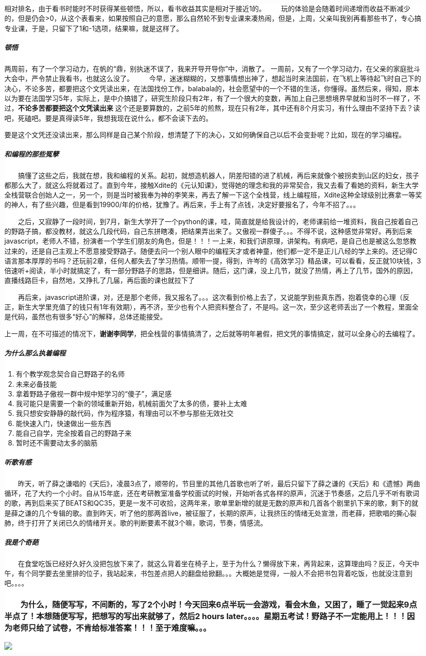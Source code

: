 相对排名，由于看书时能时不时获得某些顿悟，所以，看书收益其实是相对于接近1的。
　　玩的体验是会随着时间递增而收益不断减少的，但是仍会>0，从这个表看来，如果按照自己的意愿，那么自然轮不到专业课来凑热闹，但是，上周，父亲叫我别再看那些书了，专心搞专业课，于是，只留下了1和-1选项，结果嘛，就是这样了。

##### 顿悟
两周前，有了一个学习动力，在帆的“鼎，别执迷不误了，我来开导开导你”中，消散了。
一周前，又有了一个学习动力，在父亲的家庭批斗大会中，严令禁止我看书，也就这么没了。
　　今早，迷迷糊糊的，又想事情想出神了，想起当时来法国前，在飞机上等待起飞时自己下的决心，不论多苦，都要把这个文凭读出来，在法国找份工作，balabala的，社会愿望中的一个不错的生活，你懂得。虽然后来，得知，原本以为要在法国学习5年，实际上，是中介搞错了，研究生阶段只有2年，有了一个很大的变数，再加上自己思想境界早就和当时不一样了，不过，**不论多苦都要把这个文凭读出来** 这个还是要算数的，之前5年的煎熬，现在只有2年，其中还有8个月实习，有什么理由不坚持下去？读吧，死磕吧。要是真得读5年，我想我现在说什么，都不会读下去的。

要是这个文凭还没读出来，那么同样是自己某个阶段，想清楚了下的决心，又如何确保自己以后不会变卦呢？比如，现在的学习编程。

##### 和编程的那些冤孽
　　搞懂了这些之后，我就在想，我和编程的关系。起初，就想造机器人，阴差阳错的进了机械，再后来就像个被拐卖到山区的妇女，孩子都那么大了，就这么将就着过了。直到今年，接触Xdite的《元认知课》，觉得她的理念和我的非常契合，我又去看了看她的资料，新生大学全栈营联合创始人之一，另一个，则是当时被我奉为神的李笑来，再去了解一下这个全栈营，线上编程班，Xdite这种全球级别比赛拿一等奖的神人，有了些兴趣，但是看到19900/年的价格，犹豫了。再后来，手上有了点钱，决定好要报名了，今年不招了。。。

　　之后，又寂静了一段时间，到7月，新生大学开了一个python的课，哇，简直就是给我设计的，老师课前给一堆资料，我自己按着自己的野路子搞，都没教材，就这么几段代码，自己东拼瞎凑，把结果弄出来了。又傲视一群傻子。。。不得不说，这种感觉非常好。再到后来javascript，老师人不错，扮演者一个学生们朋友的角色，但是！！！一上来，和我们讲原理，讲架构。有病吧，是自己也是被这么忽悠教过来的，还是自己主观上不愿意接受野路子。随便去问一个别人眼中的编程天才或者神童，他们都一定不是正儿八经的学上来的。还记得C语言那本厚厚的书吗？还玩前2章，任何人都失去了学习热情。顺带一提，得到，许岑的《高效学习》精品课，可以看看，反正就10块钱，3倍速听+阅读，半小时就搞定了，有一部分野路子的思路，但是细讲。随后，这门课，没上几节，就没了热情，再上了几节，国外的原因，直播线路巨卡，自然地，又挣扎了几届，再后面的课也就拉下了

　　再后来，javascript进阶课，对，还是那个老师，我又报名了。。。这次看到价格上去了，又说能学到些真东西，抱着侥幸的心理（反正，新生大学里充值了的钱只有1年有效期），再不济，至少也有个人把资料整合了，不是吗。这一次，至少这老师丢出了一个教程，里面全是代码，虽然也有很多“好心”的解释，总体还能接受。

上一周，在不可描述的情况下，**谢谢李同学**，把全栈营的事情搞清了，之后就等明年暑假，把文凭的事情搞定，就可以全身心的去编程了。

##### 为什么那么执着编程
1. 有个教学观念契合自己野路子的名师
2. 未来必备技能
3. 拿着野路子傲视一群中规中矩学习的“傻子”，满足感
4. 我可能只是需要一个新的领域重新开始，机械前面欠了太多的债，要补上太难
5. 我只想安安静静的敲代码，作为程序猿，有理由可以不参与那些无效社交
6. 能快速入门，快速做出一些东西
7. 能自己自学，完全按着自己的野路子来
8. 暂时还不需要动太多的脑筋


##### 听歌有感
　　昨天，听了薛之谦唱的《天后》，凌晨3点了，顺带的，节目里的其他几首歌也听了听，最后只留下了薛之谦的《天后》和《遗憾》两曲循环，花了大约一个小时。自从15年底，还在考研教室准备学校面试的时候，开始听各式各样的原声，沉迷于节奏感，之后几乎不听有歌词的歌，再到后来买了BEATS和QC35，更是一发不可收拾，这两年来，歌单里新增的就是无数的原声和几首各个剧里扒下来的歌，剩下的就是薛之谦的几个专辑的歌。直到昨天，听了他的那两首live，被征服了，长期的原声，让我挤压的情绪无处宣泄，而老薛，把歌唱的撕心裂肺，终于打开了关闭已久的情绪开关。歌的判断要素不就3个嘛，歌词，节奏，情感流。

##### 我是个奇葩
　　在食堂吃饭已经好久好久没把包放下来了，就这么背着坐在椅子上，至于为什么？懒得放下来，再背起来，这算理由吗？反正，今天中午，有个同学要去坐里排的位子，我站起来，书包差点把人的翻盘给掀翻。。。大概她是觉得，一般人不会把书包背着吃饭，也就没注意到吧。。。。

### 　　为什么，随便写写，不间断的，写了2个小时！今天回来6点半玩一会游戏，看会木鱼，又困了，睡了一觉起来9点半点了！本想随便写写，把想写的写出来就够了，然后2 hours later。。。。星期五考试！野路子不一定能用上！！！因为老师只给了试卷，不肯给标准答案！！！至于难度嘛。。。
![](http://ww1.sinaimg.cn/mw690/7e6acf38gy1flpd4k3142j22c03404qq.jpg)
